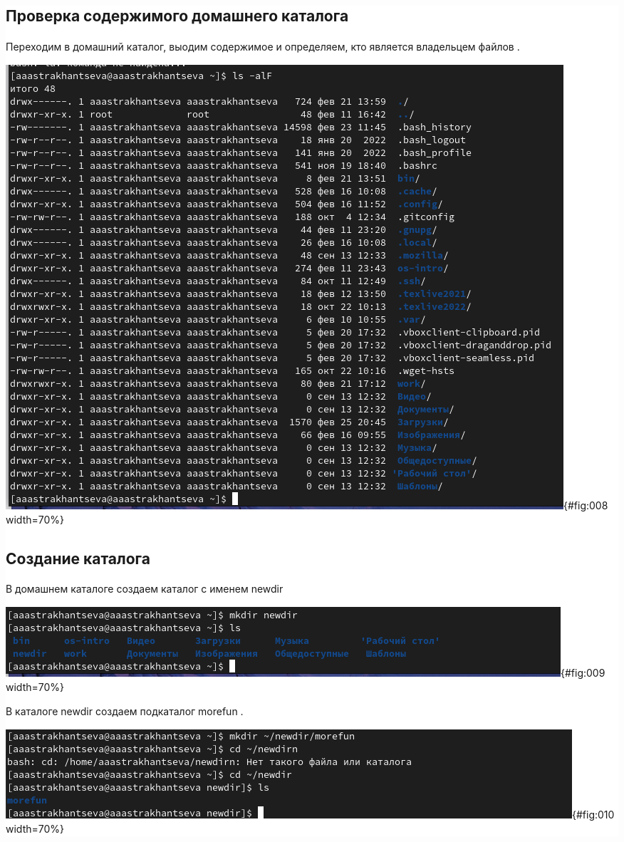 ## Проверка содержимого домашнего каталога

Переходим в домашний каталог, выодим содержимое и определяем, кто является владельцем файлов .

![Проверка содержимого домашнего каталога](image/7.png){#fig:008 width=70%} 

## Создание каталога 

В домашнем каталоге создаем каталог с именем newdir 

![Создание каталога newdir](image/8.png){#fig:009 width=70%} 

В каталоге newdir создаем подкаталог morefun .

![Создание каталога /newdir/morefun](image/9.png){#fig:010 width=70%} 
